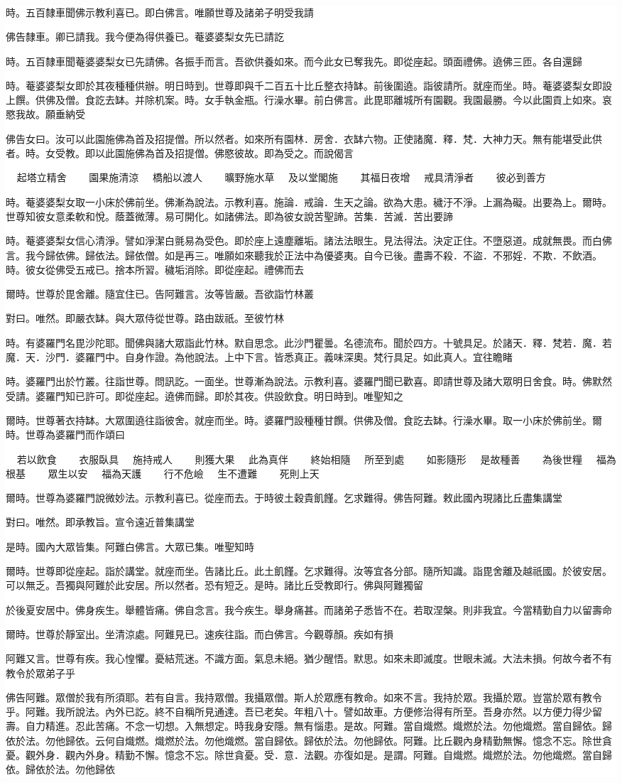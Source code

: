 時。五百隸車聞佛示教利喜已。即白佛言。唯願世尊及諸弟子明受我請

佛告隸車。卿已請我。我今便為得供養已。菴婆婆梨女先已請訖

時。五百隸車聞菴婆婆梨女已先請佛。各振手而言。吾欲供養如來。而今此女已奪我先。即從座起。頭面禮佛。遶佛三匝。各自還歸

時。菴婆婆梨女即於其夜種種供辦。明日時到。世尊即與千二百五十比丘整衣持缽。前後圍遶。詣彼請所。就座而坐。時。菴婆婆梨女即設上饌。供佛及僧。食訖去缽。并除机案。時。女手執金瓶。行澡水畢。前白佛言。此毘耶離城所有園觀。我園最勝。今以此園貢上如來。哀愍我故。願垂納受

佛告女曰。汝可以此園施佛為首及招提僧。所以然者。如來所有園林．房舍．衣缽六物。正使諸魔．釋．梵．大神力天。無有能堪受此供者。時。女受教。即以此園施佛為首及招提僧。佛愍彼故。即為受之。而說偈言

&nbsp;&nbsp;&nbsp;&nbsp;起塔立精舍&nbsp;&nbsp;&nbsp;&nbsp;&nbsp;&nbsp;&nbsp;&nbsp;園果施清涼
&nbsp;&nbsp;&nbsp;&nbsp;橋船以渡人&nbsp;&nbsp;&nbsp;&nbsp;&nbsp;&nbsp;&nbsp;&nbsp;曠野施水草
&nbsp;&nbsp;&nbsp;&nbsp;及以堂閣施&nbsp;&nbsp;&nbsp;&nbsp;&nbsp;&nbsp;&nbsp;&nbsp;其福日夜增
&nbsp;&nbsp;&nbsp;&nbsp;戒具清淨者&nbsp;&nbsp;&nbsp;&nbsp;&nbsp;&nbsp;&nbsp;&nbsp;彼必到善方

時。菴婆婆梨女取一小床於佛前坐。佛漸為說法。示教利喜。施論．戒論．生天之論。欲為大患。穢汙不淨。上漏為礙。出要為上。爾時。世尊知彼女意柔軟和悅。蔭蓋微薄。易可開化。如諸佛法。即為彼女說苦聖諦。苦集．苦滅．苦出要諦

時。菴婆婆梨女信心清淨。譬如淨潔白氈易為受色。即於座上遠塵離垢。諸法法眼生。見法得法。決定正住。不墮惡道。成就無畏。而白佛言。我今歸依佛。歸依法。歸依僧。如是再三。唯願如來聽我於正法中為優婆夷。自今已後。盡壽不殺．不盜．不邪婬．不欺．不飲酒。時。彼女從佛受五戒已。捨本所習。穢垢消除。即從座起。禮佛而去

爾時。世尊於毘舍離。隨宜住已。告阿難言。汝等皆嚴。吾欲詣竹林叢

對曰。唯然。即嚴衣缽。與大眾侍從世尊。路由跋祇。至彼竹林

時。有婆羅門名毘沙陀耶。聞佛與諸大眾詣此竹林。默自思念。此沙門瞿曇。名德流布。聞於四方。十號具足。於諸天．釋．梵若．魔．若魔．天．沙門．婆羅門中。自身作證。為他說法。上中下言。皆悉真正。義味深奧。梵行具足。如此真人。宜往瞻睹

時。婆羅門出於竹叢。往詣世尊。問訊訖。一面坐。世尊漸為說法。示教利喜。婆羅門聞已歡喜。即請世尊及諸大眾明日舍食。時。佛默然受請。婆羅門知已許可。即從座起。遶佛而歸。即於其夜。供設飲食。明日時到。唯聖知之

爾時。世尊著衣持缽。大眾圍遶往詣彼舍。就座而坐。時。婆羅門設種種甘饌。供佛及僧。食訖去缽。行澡水畢。取一小床於佛前坐。爾時。世尊為婆羅門而作頌曰

&nbsp;&nbsp;&nbsp;&nbsp;若以飲食&nbsp;&nbsp;&nbsp;&nbsp;&nbsp;&nbsp;&nbsp;&nbsp;衣服臥具
&nbsp;&nbsp;&nbsp;&nbsp;施持戒人&nbsp;&nbsp;&nbsp;&nbsp;&nbsp;&nbsp;&nbsp;&nbsp;則獲大果
&nbsp;&nbsp;&nbsp;&nbsp;此為真伴&nbsp;&nbsp;&nbsp;&nbsp;&nbsp;&nbsp;&nbsp;&nbsp;終始相隨
&nbsp;&nbsp;&nbsp;&nbsp;所至到處&nbsp;&nbsp;&nbsp;&nbsp;&nbsp;&nbsp;&nbsp;&nbsp;如影隨形
&nbsp;&nbsp;&nbsp;&nbsp;是故種善&nbsp;&nbsp;&nbsp;&nbsp;&nbsp;&nbsp;&nbsp;&nbsp;為後世糧
&nbsp;&nbsp;&nbsp;&nbsp;福為根基&nbsp;&nbsp;&nbsp;&nbsp;&nbsp;&nbsp;&nbsp;&nbsp;眾生以安
&nbsp;&nbsp;&nbsp;&nbsp;福為天護&nbsp;&nbsp;&nbsp;&nbsp;&nbsp;&nbsp;&nbsp;&nbsp;行不危嶮
&nbsp;&nbsp;&nbsp;&nbsp;生不遭難&nbsp;&nbsp;&nbsp;&nbsp;&nbsp;&nbsp;&nbsp;&nbsp;死則上天

爾時。世尊為婆羅門說微妙法。示教利喜已。從座而去。于時彼土穀貴飢饉。乞求難得。佛告阿難。敕此國內現諸比丘盡集講堂

對曰。唯然。即承教旨。宣令遠近普集講堂

是時。國內大眾皆集。阿難白佛言。大眾已集。唯聖知時

爾時。世尊即從座起。詣於講堂。就座而坐。告諸比丘。此土飢饉。乞求難得。汝等宜各分部。隨所知識。詣毘舍離及越祇國。於彼安居。可以無乏。吾獨與阿難於此安居。所以然者。恐有短乏。是時。諸比丘受教即行。佛與阿難獨留

於後夏安居中。佛身疾生。舉體皆痛。佛自念言。我今疾生。舉身痛甚。而諸弟子悉皆不在。若取涅槃。則非我宜。今當精勤自力以留壽命

爾時。世尊於靜室出。坐清涼處。阿難見已。速疾往詣。而白佛言。今觀尊顏。疾如有損

阿難又言。世尊有疾。我心惶懼。憂結荒迷。不識方面。氣息未絕。猶少醒悟。默思。如來未即滅度。世眼未滅。大法未損。何故今者不有教令於眾弟子乎

佛告阿難。眾僧於我有所須耶。若有自言。我持眾僧。我攝眾僧。斯人於眾應有教命。如來不言。我持於眾。我攝於眾。豈當於眾有教令乎。阿難。我所說法。內外已訖。終不自稱所見通達。吾已老矣。年粗八十。譬如故車。方便修治得有所至。吾身亦然。以方便力得少留壽。自力精進。忍此苦痛。不念一切想。入無想定。時我身安隱。無有惱患。是故。阿難。當自熾燃。熾燃於法。勿他熾燃。當自歸依。歸依於法。勿他歸依。云何自熾燃。熾燃於法。勿他熾燃。當自歸依。歸依於法。勿他歸依。阿難。比丘觀內身精勤無懈。憶念不忘。除世貪憂。觀外身．觀內外身。精勤不懈。憶念不忘。除世貪憂。受．意．法觀。亦復如是。是謂。阿難。自熾燃。熾燃於法。勿他熾燃。當自歸依。歸依於法。勿他歸依
